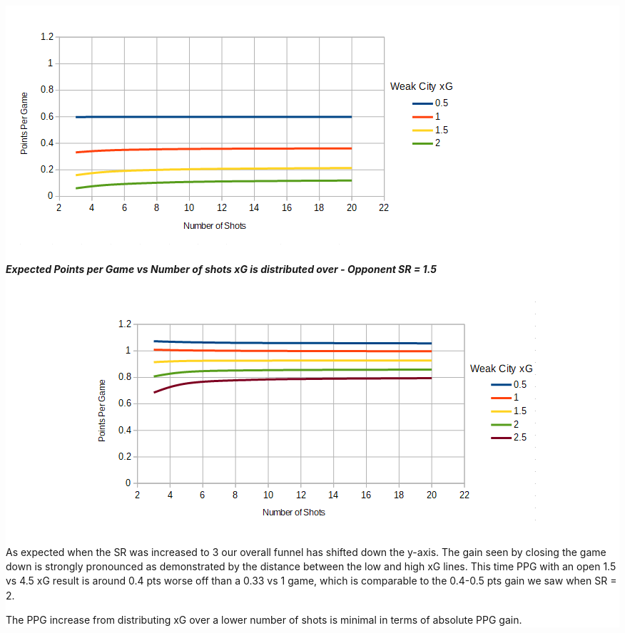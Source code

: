  <img src="/images/quantoverqual2/plot2.png" />
</p>

##### Expected Points per Game vs Number of shots xG is distributed over - Opponent SR = 1.5

<p align="center">
 <img src="/images/quantoverqual2/plot3.png" />
</p>

As expected when the SR was increased to 3 our overall funnel has shifted down the y-axis. The gain seen by closing the game down is strongly pronounced as demonstrated by the distance between the low and high xG lines. This time PPG with an open 1.5 vs 4.5 xG result is around 0.4 pts worse off than a 0.33 vs 1 game, which is comparable to the 0.4-0.5 pts gain we saw when SR = 2.

The PPG increase from distributing xG over a lower number of shots is minimal in terms of absolute PPG gain.
